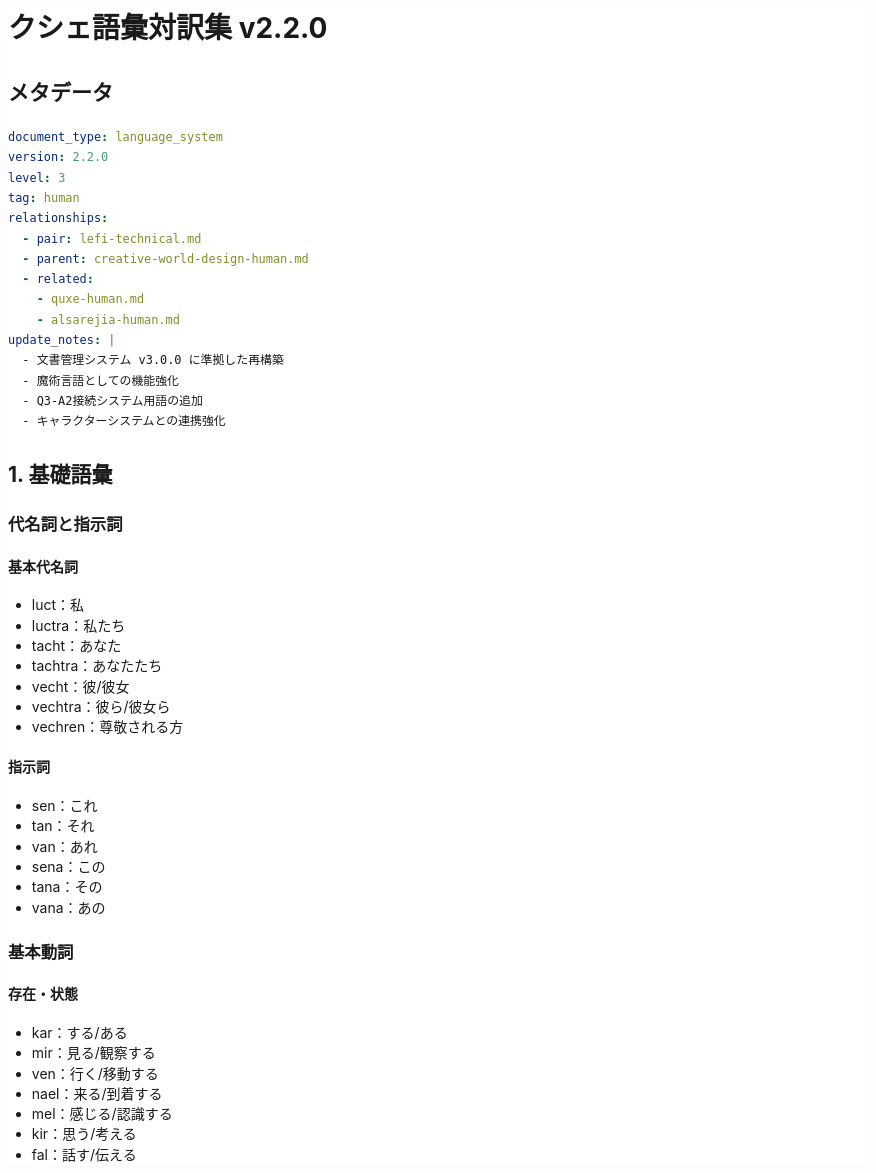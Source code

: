 # クシェ語彙対訳集 v2.2.0

## メタデータ
```yaml
document_type: language_system
version: 2.2.0
level: 3
tag: human
relationships:
  - pair: lefi-technical.md
  - parent: creative-world-design-human.md
  - related:
    - quxe-human.md
    - alsarejia-human.md
update_notes: |
  - 文書管理システム v3.0.0 に準拠した再構築
  - 魔術言語としての機能強化
  - Q3-A2接続システム用語の追加
  - キャラクターシステムとの連携強化
```

## 1. 基礎語彙

### 代名詞と指示詞
#### 基本代名詞
- luct：私
- luctra：私たち
- tacht：あなた
- tachtra：あなたたち
- vecht：彼/彼女
- vechtra：彼ら/彼女ら
- vechren：尊敬される方

#### 指示詞
- sen：これ
- tan：それ
- van：あれ
- sena：この
- tana：その
- vana：あの

### 基本動詞
#### 存在・状態
- kar：する/ある
- mir：見る/観察する
- ven：行く/移動する
- nael：来る/到着する
- mel：感じる/認識する
- kir：思う/考える
- fal：話す/伝える
